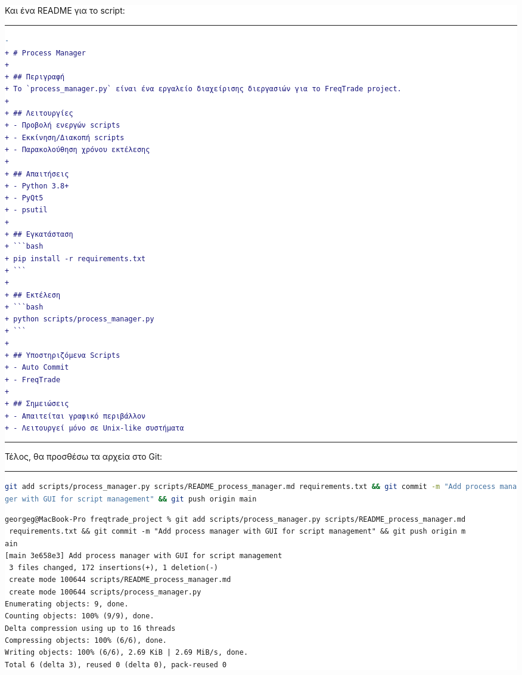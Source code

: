 
Και ένα README για το script:

---

```diff
- 
+ # Process Manager
+ 
+ ## Περιγραφή
+ Το `process_manager.py` είναι ένα εργαλείο διαχείρισης διεργασιών για το FreqTrade project.
+ 
+ ## Λειτουργίες
+ - Προβολή ενεργών scripts
+ - Εκκίνηση/Διακοπή scripts
+ - Παρακολούθηση χρόνου εκτέλεσης
+ 
+ ## Απαιτήσεις
+ - Python 3.8+
+ - PyQt5
+ - psutil
+ 
+ ## Εγκατάσταση
+ ```bash
+ pip install -r requirements.txt
+ ```
+ 
+ ## Εκτέλεση
+ ```bash
+ python scripts/process_manager.py
+ ```
+ 
+ ## Υποστηριζόμενα Scripts
+ - Auto Commit
+ - FreqTrade
+ 
+ ## Σημειώσεις
+ - Απαιτείται γραφικό περιβάλλον
+ - Λειτουργεί μόνο σε Unix-like συστήματα 
```

---

Τέλος, θα προσθέσω τα αρχεία στο Git:

---

```bash
git add scripts/process_manager.py scripts/README_process_manager.md requirements.txt && git commit -m "Add process manager with GUI for script management" && git push origin main
```

```
georgeg@MacBook-Pro freqtrade_project % git add scripts/process_manager.py scripts/README_process_manager.md
 requirements.txt && git commit -m "Add process manager with GUI for script management" && git push origin m
ain
[main 3e658e3] Add process manager with GUI for script management
 3 files changed, 172 insertions(+), 1 deletion(-)
 create mode 100644 scripts/README_process_manager.md
 create mode 100644 scripts/process_manager.py
Enumerating objects: 9, done.
Counting objects: 100% (9/9), done.
Delta compression using up to 16 threads
Compressing objects: 100% (6/6), done.
Writing objects: 100% (6/6), 2.69 KiB | 2.69 MiB/s, done.
Total 6 (delta 3), reused 0 (delta 0), pack-reused 0
```